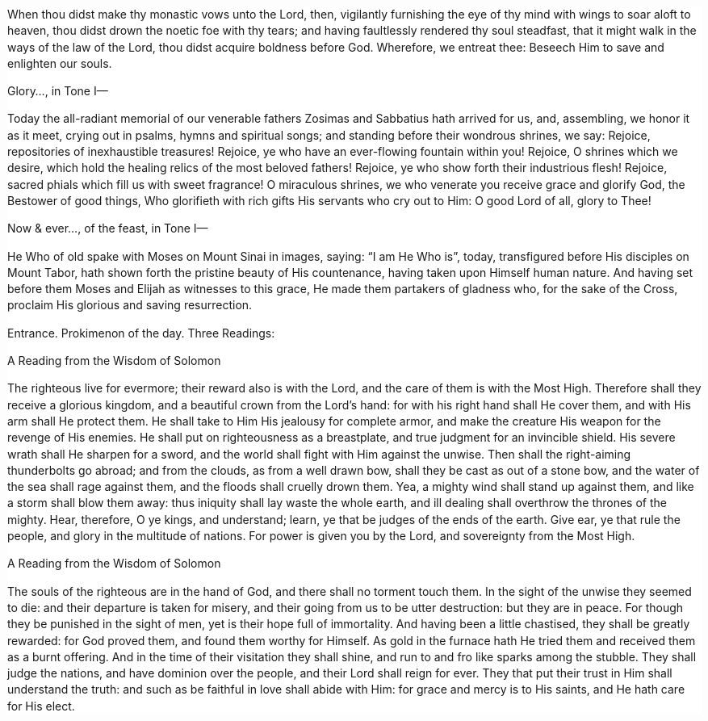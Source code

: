 When thou didst make thy monastic vows unto the Lord, then, vigilantly furnishing the eye of thy mind with wings to soar aloft to heaven, thou didst drown the noetic foe with thy tears; and having faultlessly rendered thy soul steadfast, that it might walk in the ways of the law of the Lord, thou didst acquire boldness before God. Wherefore, we entreat thee: Beseech Him to save and enlighten our souls.

Glory…, in Tone I—

Today the all-radiant memorial of our venerable fathers Zosimas and Sabbatius hath arrived for us, and, assembling, we honor it as it meet, crying out in psalms, hymns and spiritual songs; and standing before their wondrous shrines, we say: Rejoice, repositories of inexhaustible treasures! Rejoice, ye who have an ever-flowing fountain within you! Rejoice, O shrines which we desire, which hold the healing relics of the most beloved fathers! Rejoice, ye who show forth their industrious flesh! Rejoice, sacred phials which fill us with sweet fragrance! O miraculous shrines, we who venerate you receive grace and glorify God, the Bestower of good things, Who glorifieth with rich gifts His servants who cry out to Him: O good Lord of all, glory to Thee!

Now & ever…, of the feast, in Tone I—

He Who of old spake with Moses on Mount Sinai in images, saying: “I am He Who is”, today, transfigured before His disciples on Mount Tabor, hath shown forth the pristine beauty of His countenance, having taken upon Himself human nature. And having set before them Moses and Elijah as witnesses to this grace, He made them partakers of gladness who, for the sake of the Cross, proclaim His glorious and saving resurrection.

Entrance. Prokimenon of the day. Three Readings:

A Reading from the Wisdom of Solomon

The righteous live for evermore; their reward also is with the Lord, and the care of them is with the Most High. Therefore shall they receive a glorious kingdom, and a beautiful crown from the Lord’s hand: for with his right hand shall He cover them, and with His arm shall He protect them. He shall take to Him His jealousy for complete armor, and make the creature His weapon for the revenge of His enemies. He shall put on righteousness as a breastplate, and true judgment for an invincible shield. His severe wrath shall He sharpen for a sword, and the world shall fight with Him against the unwise. Then shall the right-aiming thunderbolts go abroad; and from the clouds, as from a well drawn bow, shall they be cast as out of a stone bow, and the water of the sea shall rage against them, and the floods shall cruelly drown them. Yea, a mighty wind shall stand up against them, and like a storm shall blow them away: thus iniquity shall lay waste the whole earth, and ill dealing shall overthrow the thrones of the mighty. Hear, therefore, O ye kings, and understand; learn, ye that be judges of the ends of the earth. Give ear, ye that rule the people, and glory in the multitude of nations. For power is given you by the Lord, and sovereignty from the Most High.

A Reading from the Wisdom of Solomon

The souls of the righteous are in the hand of God, and there shall no torment touch them. In the sight of the unwise they seemed to die: and their departure is taken for misery, and their going from us to be utter destruction: but they are in peace. For though they be punished in the sight of men, yet is their hope full of immortality. And having been a little chastised, they shall be greatly rewarded: for God proved them, and found them worthy for Himself. As gold in the furnace hath He tried them and received them as a burnt offering. And in the time of their visitation they shall shine, and run to and fro like sparks among the stubble. They shall judge the nations, and have dominion over the people, and their Lord shall reign for ever. They that put their trust in Him shall understand the truth: and such as be faithful in love shall abide with Him: for grace and mercy is to His saints, and He hath care for His elect.

